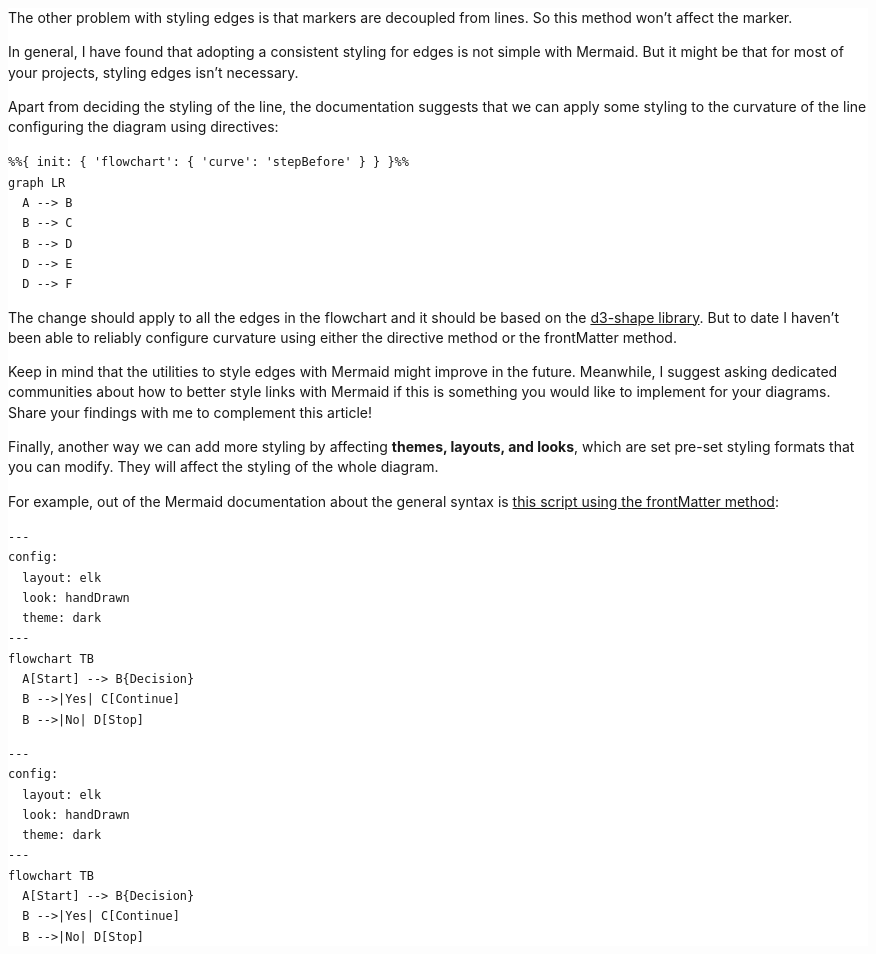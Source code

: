 

The other problem with styling edges is that markers are decoupled from lines. So this method won’t affect the marker.

In general, I have found that adopting a consistent styling for edges is not simple with Mermaid. But it might be that for most of your projects, styling edges isn’t necessary.

Apart from deciding the styling of the line, the documentation suggests that we can apply some styling to the curvature of the line configuring the diagram using directives:

```mermaidjs
%%{ init: { 'flowchart': { 'curve': 'stepBefore' } } }%%
graph LR
  A --> B
  B --> C
  B --> D
  D --> E
  D --> F
```

The change should apply to all the edges in the flowchart and it should be based on the [<VPIcon icon="fas fa-globe"/>d3-shape library](https://d3js.org/d3-shape/curve). But to date I haven’t been able to reliably configure curvature using either the directive method or the frontMatter method.

Keep in mind that the utilities to style edges with Mermaid might improve in the future. Meanwhile, I suggest asking dedicated communities about how to better style links with Mermaid if this is something you would like to implement for your diagrams. Share your findings with me to complement this article!

Finally, another way we can add more styling by affecting **themes, layouts, and looks**, which are set pre-set styling formats that you can modify. They will affect the styling of the whole diagram.

For example, out of the Mermaid documentation about the general syntax is [<VPIcon icon="iconfont icon-mermaid"/>this script using the frontMatter method](https://mermaid.js.org/intro/syntax-reference.html):

```mermaid :collapsed-lines title="Example of a theme in Mermaid"
---
config:
  layout: elk
  look: handDrawn
  theme: dark
---
flowchart TB
  A[Start] --> B{Decision}
  B -->|Yes| C[Continue]
  B -->|No| D[Stop]
```

```mermaid
---
config:
  layout: elk
  look: handDrawn
  theme: dark
---
flowchart TB
  A[Start] --> B{Decision}
  B -->|Yes| C[Continue]
  B -->|No| D[Stop]
```
